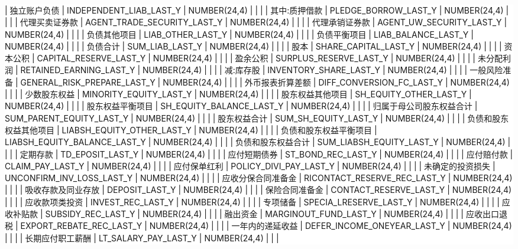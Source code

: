 | 独立账户负债                    | INDEPENDENT_LIAB_LAST_Y        | NUMBER(24,4) |          |      |
| 其中:质押借款                   | PLEDGE_BORROW_LAST_Y           | NUMBER(24,4) |          |      |
| 代理买卖证券款                   | AGENT_TRADE_SECURITY_LAST_Y    | NUMBER(24,4) |          |      |
| 代理承销证券款                   | AGENT_UW_SECURITY_LAST_Y       | NUMBER(24,4) |          |      |
| 负债其他项目                    | LIAB_OTHER_LAST_Y              | NUMBER(24,4) |          |      |
| 负债平衡项目                    | LIAB_BALANCE_LAST_Y            | NUMBER(24,4) |          |      |
| 负债合计                      | SUM_LIAB_LAST_Y                | NUMBER(24,4) |          |      |
| 股本                        | SHARE_CAPITAL_LAST_Y           | NUMBER(24,4) |          |      |
| 资本公积                      | CAPITAL_RESERVE_LAST_Y         | NUMBER(24,4) |          |      |
| 盈余公积                      | SURPLUS_RESERVE_LAST_Y         | NUMBER(24,4) |          |      |
| 未分配利润                     | RETAINED_EARNING_LAST_Y        | NUMBER(24,4) |          |      |
| 减:库存股                     | INVENTORY_SHARE_LAST_Y         | NUMBER(24,4) |          |      |
| 一般风险准备                    | GENERAL_RISK_PREPARE_LAST_Y    | NUMBER(24,4) |          |      |
| 外币报表折算差额                  | DIFF_CONVERSION_FC_LAST_Y      | NUMBER(24,4) |          |      |
| 少数股东权益                    | MINORITY_EQUITY_LAST_Y         | NUMBER(24,4) |          |      |
| 股东权益其他项目                  | SH_EQUITY_OTHER_LAST_Y         | NUMBER(24,4) |          |      |
| 股东权益平衡项目                  | SH_EQUITY_BALANCE_LAST_Y       | NUMBER(24,4) |          |      |
| 归属于母公司股东权益合计              | SUM_PARENT_EQUITY_LAST_Y       | NUMBER(24,4) |          |      |
| 股东权益合计                    | SUM_SH_EQUITY_LAST_Y           | NUMBER(24,4) |          |      |
| 负债和股东权益其他项目               | LIABSH_EQUITY_OTHER_LAST_Y     | NUMBER(24,4) |          |      |
| 负债和股东权益平衡项目               | LIABSH_EQUITY_BALANCE_LAST_Y   | NUMBER(24,4) |          |      |
| 负债和股东权益合计                 | SUM_LIABSH_EQUITY_LAST_Y       | NUMBER(24,4) |          |      |
| 定期存款                      | TD_EPOSIT_LAST_Y               | NUMBER(24,4) |          |      |
| 应付短期债券                    | ST_BOND_REC_LAST_Y             | NUMBER(24,4) |          |      |
| 应付赔付款                     | CLAIM_PAY_LAST_Y               | NUMBER(24,4) |          |      |
| 应付保单红利                    | POLICY_DIVI_PAY_LAST_Y         | NUMBER(24,4) |          |      |
| 未确定的投资损失                  | UNCONFIRM_INV_LOSS_LAST_Y      | NUMBER(24,4) |          |      |
| 应收分保合同准备金                 | RICONTACT_RESERVE_REC_LAST_Y   | NUMBER(24,4) |          |      |
| 吸收存款及同业存放                 | DEPOSIT_LAST_Y                 | NUMBER(24,4) |          |      |
| 保险合同准备金                   | CONTACT_RESERVE_LAST_Y         | NUMBER(24,4) |          |      |
| 应收款项类投资                   | INVEST_REC_LAST_Y              | NUMBER(24,4) |          |      |
| 专项储备                      | SPECIA_LRESERVE_LAST_Y         | NUMBER(24,4) |          |      |
| 应收补贴款                     | SUBSIDY_REC_LAST_Y             | NUMBER(24,4) |          |      |
| 融出资金                      | MARGINOUT_FUND_LAST_Y          | NUMBER(24,4) |          |      |
| 应收出口退税                    | EXPORT_REBATE_REC_LAST_Y       | NUMBER(24,4) |          |      |
| 一年内的递延收益                  | DEFER_INCOME_ONEYEAR_LAST_Y    | NUMBER(24,4) |          |      |
| 长期应付职工薪酬                  | LT_SALARY_PAY_LAST_Y           | NUMBER(24,4) |          |      |